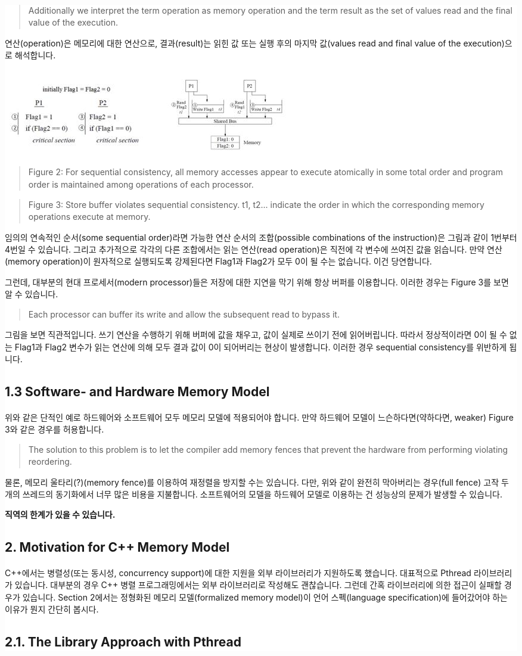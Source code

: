 > Additionally we interpret the term operation as memory operation and the term result as the set of values read and the final value of the execution.

연산(operation)은 메모리에 대한 연산으로, 결과(result)는 읽힌 값 또는 실행 후의 마지막 값(values read and final value of the execution)으로 해석합니다.

![figure](/assets/posts/2019-04-11-concurrency-introduction-part-3-2/2019-04-11-01.jpg)

> Figure 2: For sequential consistency, all memory accesses appear to execute atomically in some total order and program order is maintained among operations of each processor.

> Figure 3: Store buffer violates sequential consistency. t1, t2... indicate the order in which the corresponding memory operations execute at memory.

임의의 연속적인 순서(some sequential order)라면 가능한 연산 순서의 조합(possible combinations of the instruction)은 그림과 같이 1번부터 4번일 수 있습니다. 그리고 추가적으로 각각의 다른 조합에서는 읽는 연산(read operation)은 직전에 각 변수에 쓰여진 값을 읽습니다. 만약 연산(memory operation)이 원자적으로 실행되도록 강제된다면 Flag1과 Flag2가 모두 0이 될 수는 없습니다. 이건 당연합니다.

그런데, 대부분의 현대 프로세서(modern processor)들은 저장에 대한 지연을 막기 위해 항상 버퍼를 이용합니다. 이러한 경우는 Figure 3를 보면 알 수 있습니다. 

> Each processor can buffer its write and allow the subsequent read to bypass it. 

그림을 보면 직관적입니다. 쓰기 연산을 수행하기 위해 버퍼에 값을 채우고, 값이 실제로 쓰이기 전에 읽어버립니다. 따라서 정상적이라면 0이 될 수 없는 Flag1과 Flag2 변수가 읽는 연산에 의해 모두 결과 값이 0이 되어버리는 현상이 발생합니다. 이러한 경우 sequential consistency를 위반하게 됩니다.


## 1.3 Software- and Hardware Memory Model

위와 같은 단적인 예로 하드웨어와 소프트웨어 모두 메모리 모델에 적용되어야 합니다. 만약 하드웨어 모델이 느슨하다면(약하다면, weaker) Figure 3와 같은 경우를 허용합니다. 

> The solution to this problem is to let the compiler add memory fences that prevent the hardware from performing violating reordering.

물론, 메모리 울타리(?)(memory fence)를 이용하여 재정렬을 방지할 수는 있습니다. 다만, 위와 같이 완전히 막아버리는 경우(full fence) 고작 두 개의 쓰레드의 동기화에서 너무 많은 비용을 지불합니다. 소프트웨어의 모델을 하드웨어 모델로 이용하는 건 성능상의 문제가 발생할 수 있습니다.

**직역의 한계가 있을 수 있습니다.**

## 2. Motivation for C++ Memory Model

C++에서는 병렬성(또는 동시성, concurrency support)에 대한 지원을 외부 라이브러리가 지원하도록 했습니다. 대표적으로 Pthread 라이브러리가 있습니다. 대부분의 경우 C++ 병렬 프로그래밍에서는 외부 라이브러리로 작성해도 괜찮습니다. 그런데 간혹 라이브러리에 의한 접근이 실패할 경우가 있습니다. Section 2에서는 정형화된 메모리 모델(formalized memory model)이 언어 스펙(language specification)에 들어갔어야 하는 이유가 뭔지 간단히 봅시다. 


## 2.1. The Library Approach with Pthread
